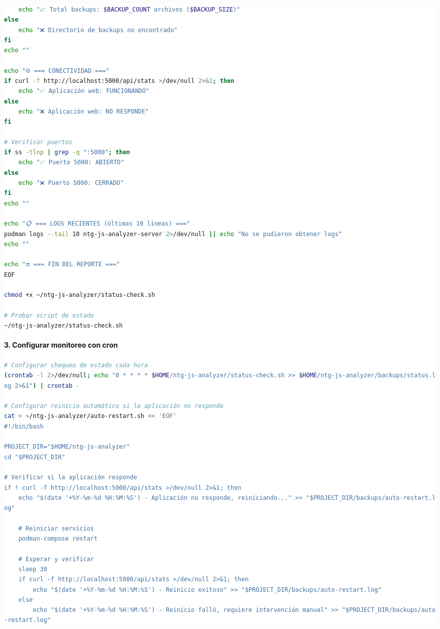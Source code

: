 ```bash
    echo "📈 Total backups: $BACKUP_COUNT archivos ($BACKUP_SIZE)"
else
    echo "❌ Directorio de backups no encontrado"
fi
echo ""

echo "🌐 === CONECTIVIDAD ==="
if curl -f http://localhost:5000/api/stats >/dev/null 2>&1; then
    echo "✅ Aplicación web: FUNCIONANDO"
else
    echo "❌ Aplicación web: NO RESPONDE"
fi

# Verificar puertos
if ss -tlnp | grep -q ":5000"; then
    echo "✅ Puerto 5000: ABIERTO"
else
    echo "❌ Puerto 5000: CERRADO"
fi
echo ""

echo "📋 === LOGS RECIENTES (últimas 10 líneas) ==="
podman logs --tail 10 ntg-js-analyzer-server 2>/dev/null || echo "No se pudieron obtener logs"
echo ""

echo "🔚 === FIN DEL REPORTE ==="
EOF

chmod +x ~/ntg-js-analyzer/status-check.sh

# Probar script de estado
~/ntg-js-analyzer/status-check.sh
```

#### 3. Configurar monitoreo con cron
```bash
# Configurar chequeo de estado cada hora
(crontab -l 2>/dev/null; echo "0 * * * * $HOME/ntg-js-analyzer/status-check.sh >> $HOME/ntg-js-analyzer/backups/status.log 2>&1") | crontab -

# Configurar reinicio automático si la aplicación no responde
cat > ~/ntg-js-analyzer/auto-restart.sh << 'EOF'
#!/bin/bash

PROJECT_DIR="$HOME/ntg-js-analyzer"
cd "$PROJECT_DIR"

# Verificar si la aplicación responde
if ! curl -f http://localhost:5000/api/stats >/dev/null 2>&1; then
    echo "$(date '+%Y-%m-%d %H:%M:%S') - Aplicación no responde, reiniciando..." >> "$PROJECT_DIR/backups/auto-restart.log"

    # Reiniciar servicios
    podman-compose restart

    # Esperar y verificar
    sleep 30
    if curl -f http://localhost:5000/api/stats >/dev/null 2>&1; then
        echo "$(date '+%Y-%m-%d %H:%M:%S') - Reinicio exitoso" >> "$PROJECT_DIR/backups/auto-restart.log"
    else
        echo "$(date '+%Y-%m-%d %H:%M:%S') - Reinicio falló, requiere intervención manual" >> "$PROJECT_DIR/backups/auto-restart.log"
```